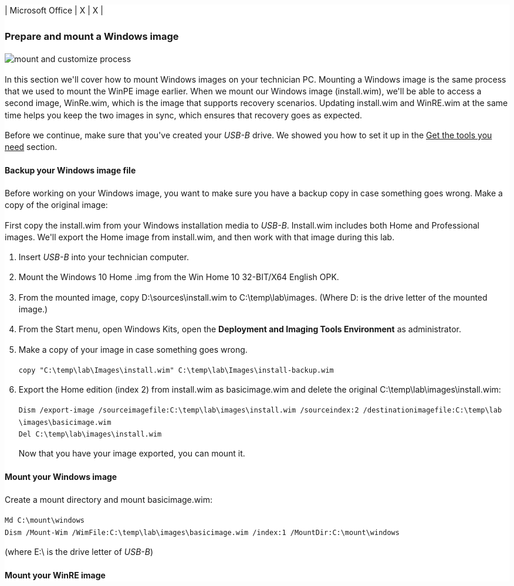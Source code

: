 | Microsoft Office  | X |   X |

### Prepare and mount a Windows image 

![mount and customize process](images/dep-win8-sxs-createmodelspecificfiles.jpg)

In this section we'll cover how to mount Windows images on your technician PC. Mounting a Windows image is the same process that we used to mount the WinPE image earlier. When we mount our Windows image (install.wim), we'll be able to access a second image, WinRe.wim, which is the image that supports recovery scenarios. Updating install.wim and WinRE.wim at the same time helps you keep the two images in sync, which ensures that recovery goes as expected.

Before we continue, make sure that you've created your _USB-B_ drive. We showed you how to set it up in the [Get the tools you need](#get-the-tools-needed-to-customize-windows) section.

#### Backup your Windows image file

Before working on your Windows image, you want to make sure you have a backup copy in case something goes wrong. Make a copy of the original image:

First copy the install.wim from your Windows installation media to _USB-B_. Install.wim includes both Home and Professional images. We'll export the Home image from install.wim, and then work with that image during this lab.

1. Insert _USB-B_ into your technician computer.
2. Mount the Windows 10 Home .img from the Win Home 10 32-BIT/X64 English OPK.
3. From the mounted image, copy D:\sources\install.wim to C:\temp\lab\images. (Where D: is the drive letter of the mounted image.)
4. From the Start menu, open Windows Kits, open the **Deployment and Imaging Tools Environment** as administrator.
5. Make a copy of your image in case something goes wrong.
   ```
   copy "C:\temp\lab\Images\install.wim" C:\temp\lab\Images\install-backup.wim
   ```
6. Export the Home edition (index 2) from install.wim as basicimage.wim and delete the original C:\temp\lab\images\install.wim:

   ```
   Dism /export-image /sourceimagefile:C:\temp\lab\images\install.wim /sourceindex:2 /destinationimagefile:C:\temp\lab\images\basicimage.wim
   Del C:\temp\lab\images\install.wim
   ```
   Now that you have your image exported, you can mount it.

#### Mount your Windows image

Create a mount directory and mount basicimage.wim:

```
Md C:\mount\windows
Dism /Mount-Wim /WimFile:C:\temp\lab\images\basicimage.wim /index:1 /MountDir:C:\mount\windows
```

(where E:\ is the drive letter of _USB-B_)

#### Mount your WinRE image
